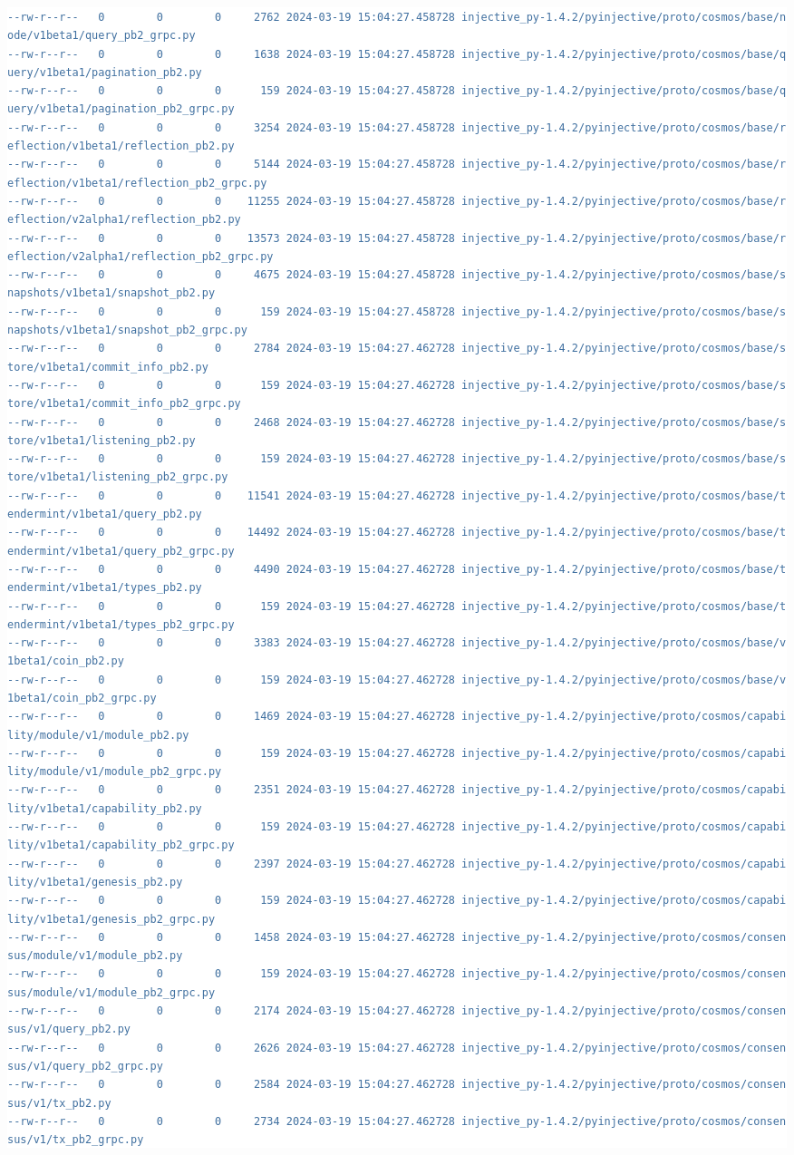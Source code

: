 ```diff
--rw-r--r--   0        0        0     2762 2024-03-19 15:04:27.458728 injective_py-1.4.2/pyinjective/proto/cosmos/base/node/v1beta1/query_pb2_grpc.py
--rw-r--r--   0        0        0     1638 2024-03-19 15:04:27.458728 injective_py-1.4.2/pyinjective/proto/cosmos/base/query/v1beta1/pagination_pb2.py
--rw-r--r--   0        0        0      159 2024-03-19 15:04:27.458728 injective_py-1.4.2/pyinjective/proto/cosmos/base/query/v1beta1/pagination_pb2_grpc.py
--rw-r--r--   0        0        0     3254 2024-03-19 15:04:27.458728 injective_py-1.4.2/pyinjective/proto/cosmos/base/reflection/v1beta1/reflection_pb2.py
--rw-r--r--   0        0        0     5144 2024-03-19 15:04:27.458728 injective_py-1.4.2/pyinjective/proto/cosmos/base/reflection/v1beta1/reflection_pb2_grpc.py
--rw-r--r--   0        0        0    11255 2024-03-19 15:04:27.458728 injective_py-1.4.2/pyinjective/proto/cosmos/base/reflection/v2alpha1/reflection_pb2.py
--rw-r--r--   0        0        0    13573 2024-03-19 15:04:27.458728 injective_py-1.4.2/pyinjective/proto/cosmos/base/reflection/v2alpha1/reflection_pb2_grpc.py
--rw-r--r--   0        0        0     4675 2024-03-19 15:04:27.458728 injective_py-1.4.2/pyinjective/proto/cosmos/base/snapshots/v1beta1/snapshot_pb2.py
--rw-r--r--   0        0        0      159 2024-03-19 15:04:27.458728 injective_py-1.4.2/pyinjective/proto/cosmos/base/snapshots/v1beta1/snapshot_pb2_grpc.py
--rw-r--r--   0        0        0     2784 2024-03-19 15:04:27.462728 injective_py-1.4.2/pyinjective/proto/cosmos/base/store/v1beta1/commit_info_pb2.py
--rw-r--r--   0        0        0      159 2024-03-19 15:04:27.462728 injective_py-1.4.2/pyinjective/proto/cosmos/base/store/v1beta1/commit_info_pb2_grpc.py
--rw-r--r--   0        0        0     2468 2024-03-19 15:04:27.462728 injective_py-1.4.2/pyinjective/proto/cosmos/base/store/v1beta1/listening_pb2.py
--rw-r--r--   0        0        0      159 2024-03-19 15:04:27.462728 injective_py-1.4.2/pyinjective/proto/cosmos/base/store/v1beta1/listening_pb2_grpc.py
--rw-r--r--   0        0        0    11541 2024-03-19 15:04:27.462728 injective_py-1.4.2/pyinjective/proto/cosmos/base/tendermint/v1beta1/query_pb2.py
--rw-r--r--   0        0        0    14492 2024-03-19 15:04:27.462728 injective_py-1.4.2/pyinjective/proto/cosmos/base/tendermint/v1beta1/query_pb2_grpc.py
--rw-r--r--   0        0        0     4490 2024-03-19 15:04:27.462728 injective_py-1.4.2/pyinjective/proto/cosmos/base/tendermint/v1beta1/types_pb2.py
--rw-r--r--   0        0        0      159 2024-03-19 15:04:27.462728 injective_py-1.4.2/pyinjective/proto/cosmos/base/tendermint/v1beta1/types_pb2_grpc.py
--rw-r--r--   0        0        0     3383 2024-03-19 15:04:27.462728 injective_py-1.4.2/pyinjective/proto/cosmos/base/v1beta1/coin_pb2.py
--rw-r--r--   0        0        0      159 2024-03-19 15:04:27.462728 injective_py-1.4.2/pyinjective/proto/cosmos/base/v1beta1/coin_pb2_grpc.py
--rw-r--r--   0        0        0     1469 2024-03-19 15:04:27.462728 injective_py-1.4.2/pyinjective/proto/cosmos/capability/module/v1/module_pb2.py
--rw-r--r--   0        0        0      159 2024-03-19 15:04:27.462728 injective_py-1.4.2/pyinjective/proto/cosmos/capability/module/v1/module_pb2_grpc.py
--rw-r--r--   0        0        0     2351 2024-03-19 15:04:27.462728 injective_py-1.4.2/pyinjective/proto/cosmos/capability/v1beta1/capability_pb2.py
--rw-r--r--   0        0        0      159 2024-03-19 15:04:27.462728 injective_py-1.4.2/pyinjective/proto/cosmos/capability/v1beta1/capability_pb2_grpc.py
--rw-r--r--   0        0        0     2397 2024-03-19 15:04:27.462728 injective_py-1.4.2/pyinjective/proto/cosmos/capability/v1beta1/genesis_pb2.py
--rw-r--r--   0        0        0      159 2024-03-19 15:04:27.462728 injective_py-1.4.2/pyinjective/proto/cosmos/capability/v1beta1/genesis_pb2_grpc.py
--rw-r--r--   0        0        0     1458 2024-03-19 15:04:27.462728 injective_py-1.4.2/pyinjective/proto/cosmos/consensus/module/v1/module_pb2.py
--rw-r--r--   0        0        0      159 2024-03-19 15:04:27.462728 injective_py-1.4.2/pyinjective/proto/cosmos/consensus/module/v1/module_pb2_grpc.py
--rw-r--r--   0        0        0     2174 2024-03-19 15:04:27.462728 injective_py-1.4.2/pyinjective/proto/cosmos/consensus/v1/query_pb2.py
--rw-r--r--   0        0        0     2626 2024-03-19 15:04:27.462728 injective_py-1.4.2/pyinjective/proto/cosmos/consensus/v1/query_pb2_grpc.py
--rw-r--r--   0        0        0     2584 2024-03-19 15:04:27.462728 injective_py-1.4.2/pyinjective/proto/cosmos/consensus/v1/tx_pb2.py
--rw-r--r--   0        0        0     2734 2024-03-19 15:04:27.462728 injective_py-1.4.2/pyinjective/proto/cosmos/consensus/v1/tx_pb2_grpc.py
```
